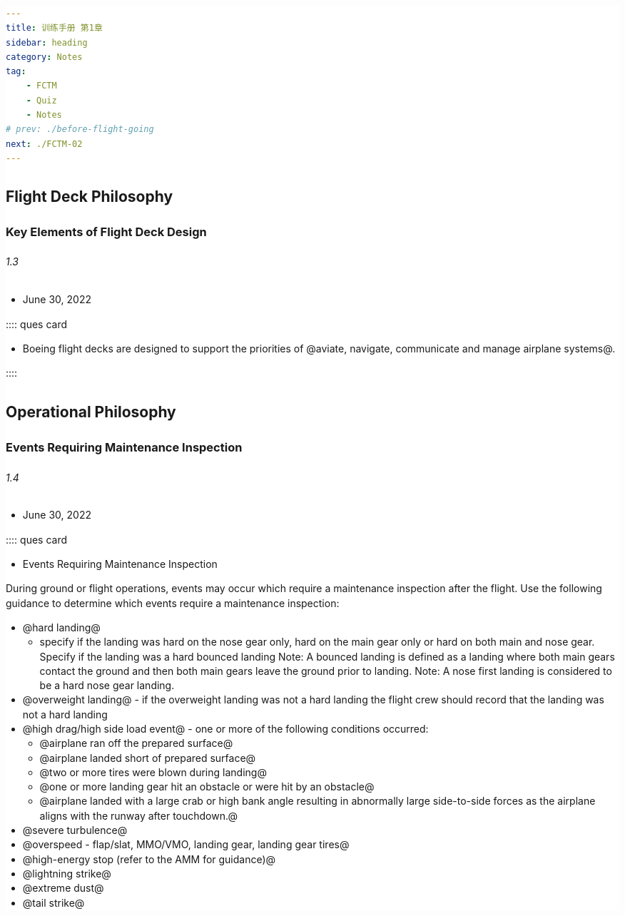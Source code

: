 ```yaml
---
title: 训练手册 第1章
sidebar: heading
category: Notes
tag:
    - FCTM
    - Quiz
    - Notes
# prev: ./before-flight-going
next: ./FCTM-02
---
```


## Flight Deck Philosophy

### Key Elements of Flight Deck Design

###### 1.3

-   June 30, 2022

:::: ques card

-   Boeing flight decks are designed to support the priorities of @aviate, navigate,
    communicate and manage airplane systems@.

::::

## Operational Philosophy

### Events Requiring Maintenance Inspection

###### 1.4

-   June 30, 2022

:::: ques card

-   Events Requiring Maintenance Inspection

During ground or flight operations, events may occur which require a maintenance inspection after the flight. Use the following guidance to determine which events require a maintenance inspection:

-   @hard landing@
    -   specify if the landing was hard on the nose gear only, hard on the main gear only or hard on both main and nose gear. Specify if the landing was a hard bounced landing Note: A bounced landing is defined as a landing where both main gears contact the ground and then both main gears leave the ground prior to landing.
        Note: A nose first landing is considered to be a hard nose gear landing.
-   @overweight landing@ - if the overweight landing was not a hard landing the flight crew should record that the landing was not a hard landing
-   @high drag/high side load event@ - one or more of the following conditions occurred:
    -   @airplane ran off the prepared surface@
    -   @airplane landed short of prepared surface@
    -   @two or more tires were blown during landing@
    -   @one or more landing gear hit an obstacle or were hit by an obstacle@
    -   @airplane landed with a large crab or high bank angle resulting in
        abnormally large side-to-side forces as the airplane aligns with the
        runway after touchdown.@
-   @severe turbulence@
-   @overspeed - flap/slat, MMO/VMO, landing gear, landing gear tires@
-   @high-energy stop (refer to the AMM for guidance)@
-   @lightning strike@
-   @extreme dust@
-   @tail strike@